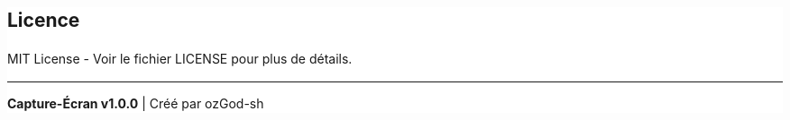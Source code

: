 ## Licence

MIT License - Voir le fichier LICENSE pour plus de détails.

---

**Capture-Écran v1.0.0** | Créé par ozGod-sh